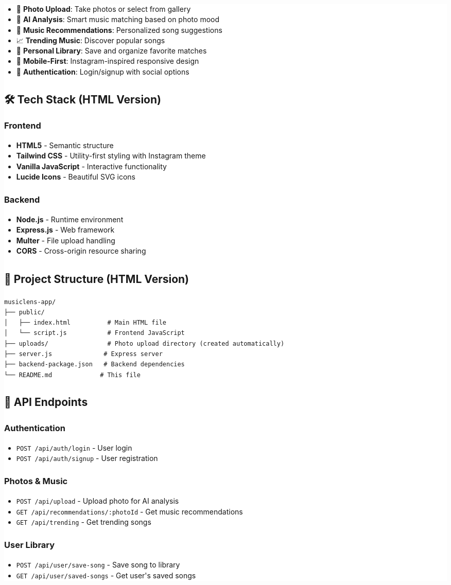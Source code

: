 - 📸 **Photo Upload**: Take photos or select from gallery
- 🤖 **AI Analysis**: Smart music matching based on photo mood
- 🎵 **Music Recommendations**: Personalized song suggestions  
- 📈 **Trending Music**: Discover popular songs
- 💾 **Personal Library**: Save and organize favorite matches
- 📱 **Mobile-First**: Instagram-inspired responsive design
- 🔐 **Authentication**: Login/signup with social options

## 🛠 Tech Stack (HTML Version)

### Frontend
- **HTML5** - Semantic structure
- **Tailwind CSS** - Utility-first styling with Instagram theme
- **Vanilla JavaScript** - Interactive functionality
- **Lucide Icons** - Beautiful SVG icons

### Backend
- **Node.js** - Runtime environment
- **Express.js** - Web framework
- **Multer** - File upload handling
- **CORS** - Cross-origin resource sharing

## 📁 Project Structure (HTML Version)

```
musiclens-app/
├── public/
│   ├── index.html          # Main HTML file
│   └── script.js           # Frontend JavaScript
├── uploads/                # Photo upload directory (created automatically)
├── server.js              # Express server
├── backend-package.json   # Backend dependencies
└── README.md             # This file
```

## 🔌 API Endpoints

### Authentication
- `POST /api/auth/login` - User login
- `POST /api/auth/signup` - User registration

### Photos & Music
- `POST /api/upload` - Upload photo for AI analysis
- `GET /api/recommendations/:photoId` - Get music recommendations
- `GET /api/trending` - Get trending songs

### User Library
- `POST /api/user/save-song` - Save song to library
- `GET /api/user/saved-songs` - Get user's saved songs

